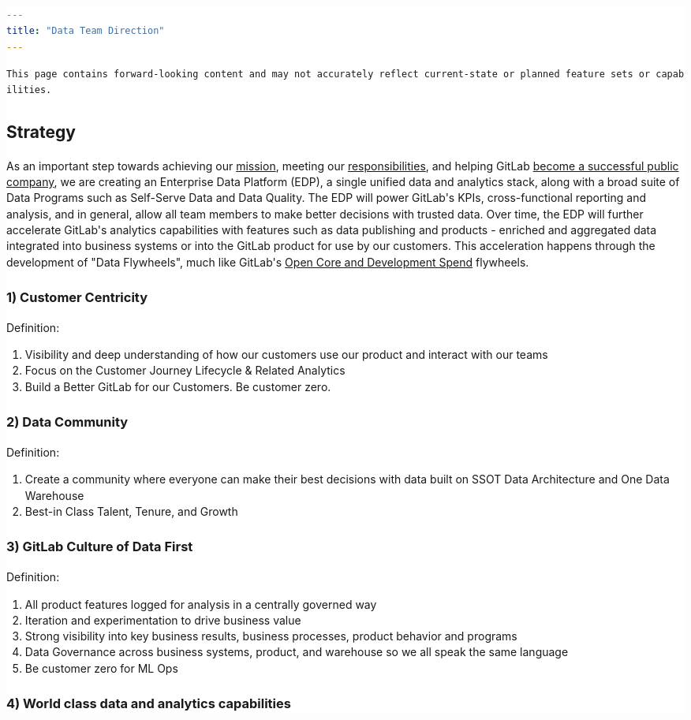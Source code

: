 ```yaml
---
title: "Data Team Direction"
---
```


`This page contains forward-looking content and may not accurately reflect current-state or planned feature sets or capabilities.`

## Strategy

As an important step towards achieving our [mission](/handbook/enterprise-data/#mission), meeting our [responsibilities](/handbook/enterprise-data/#responsibilities), and helping GitLab [become a successful public company](/handbook/company/being-a-public-company/), we are creating an Enterprise Data Platform (EDP), a single unified data and analytics stack, along with a broad suite of Data Programs such as Self-Serve Data and Data Quality. The EDP will power GitLab's KPIs, cross-functional reporting and analysis, and in general, allow all team members to make better decisions with trusted data. Over time, the EDP will further accelerate GitLab's analytics capabilities with features such as data publishing and products - enriched and aggregated data integrated into business systems or into the GitLab product for use by our customers. This acceleration happens through the development of "Data Flywheels", much like GitLab's [Open Core and Development Spend](/handbook/company/strategy/#dual-flywheels) flywheels.

### 1) Customer Centricity

Definition:

1. Visibility and deep understanding of how our customers use our product and interact with our teams
1. Focus on the Customer Journey Lifecycle & Related Analytics
1. Build a Better GitLab for our Customers. Be customer zero.

### 2) Data Community

Definition:

1. Create a community where everyone can make their best decisions with data built on SSOT Data Architecture and One Data Warehouse
1. Best-in Class Talent, Tenure, and Growth

### 3) GitLab Culture of Data First

Definition:

1. All product features logged for analysis in a centrally governed way
1. Iteration and experimentation to drive business value
1. Strong visibility into key business results, business processes, product behavior and programs
1. Data Governance across business systems, product, and warehouse so we all speak the same language
1. Be customer zero for ML Ops

### 4) World class data and analytics capabilities
